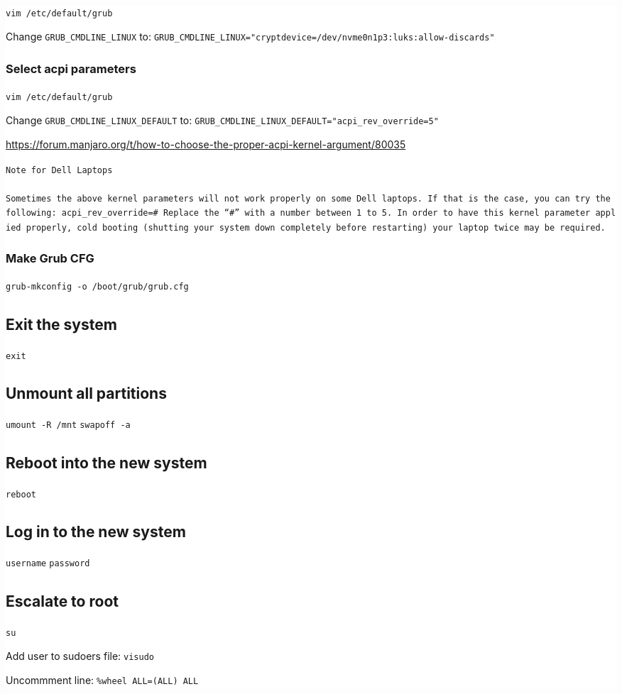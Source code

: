 `vim /etc/default/grub`

Change `GRUB_CMDLINE_LINUX` to:
`GRUB_CMDLINE_LINUX="cryptdevice=/dev/nvme0n1p3:luks:allow-discards"`

### Select acpi parameters

`vim /etc/default/grub`

Change `GRUB_CMDLINE_LINUX_DEFAULT` to:
`GRUB_CMDLINE_LINUX_DEFAULT="acpi_rev_override=5"`

<https://forum.manjaro.org/t/how-to-choose-the-proper-acpi-kernel-argument/80035>

```text
Note for Dell Laptops

Sometimes the above kernel parameters will not work properly on some Dell laptops. If that is the case, you can try the following: acpi_rev_override=# Replace the “#” with a number between 1 to 5. In order to have this kernel parameter applied properly, cold booting (shutting your system down completely before restarting) your laptop twice may be required.
```

### Make Grub CFG

`grub-mkconfig -o /boot/grub/grub.cfg`

## Exit the system

`exit`

## Unmount all partitions

`umount -R /mnt`
`swapoff -a`

## Reboot into the new system

`reboot`

## Log in to the new system

`username`
`password`

## Escalate to root 

`su`

Add user to sudoers file:
`visudo`

Uncommment line:
`%wheel ALL=(ALL) ALL`
